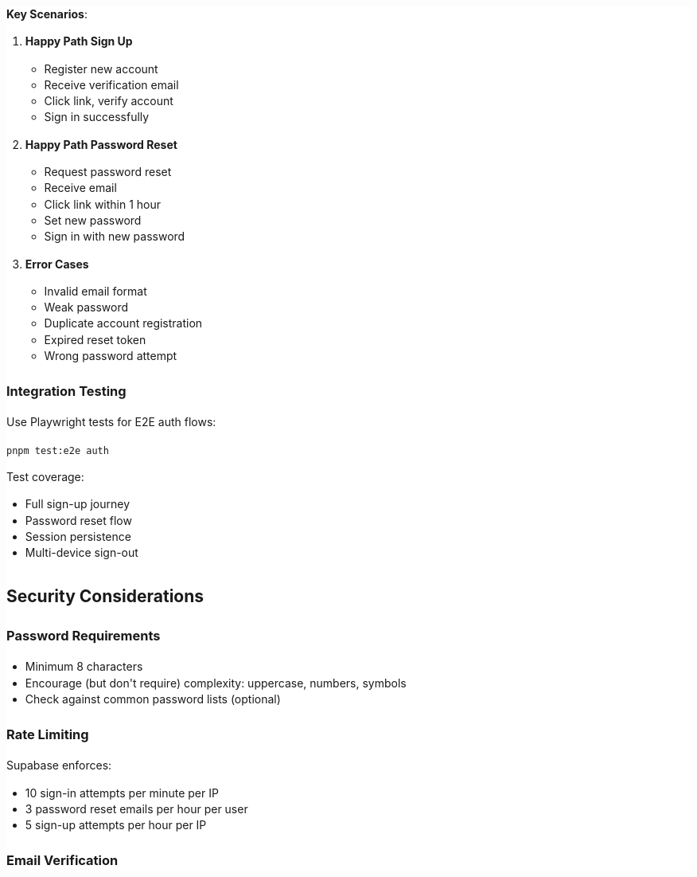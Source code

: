 **Key Scenarios**:

1. **Happy Path Sign Up**
   - Register new account
   - Receive verification email
   - Click link, verify account
   - Sign in successfully

2. **Happy Path Password Reset**
   - Request password reset
   - Receive email
   - Click link within 1 hour
   - Set new password
   - Sign in with new password

3. **Error Cases**
   - Invalid email format
   - Weak password
   - Duplicate account registration
   - Expired reset token
   - Wrong password attempt

### Integration Testing

Use Playwright tests for E2E auth flows:

```bash
pnpm test:e2e auth
```

Test coverage:

- Full sign-up journey
- Password reset flow
- Session persistence
- Multi-device sign-out

## Security Considerations

### Password Requirements

- Minimum 8 characters
- Encourage (but don't require) complexity: uppercase, numbers, symbols
- Check against common password lists (optional)

### Rate Limiting

Supabase enforces:

- 10 sign-in attempts per minute per IP
- 3 password reset emails per hour per user
- 5 sign-up attempts per hour per IP

### Email Verification
